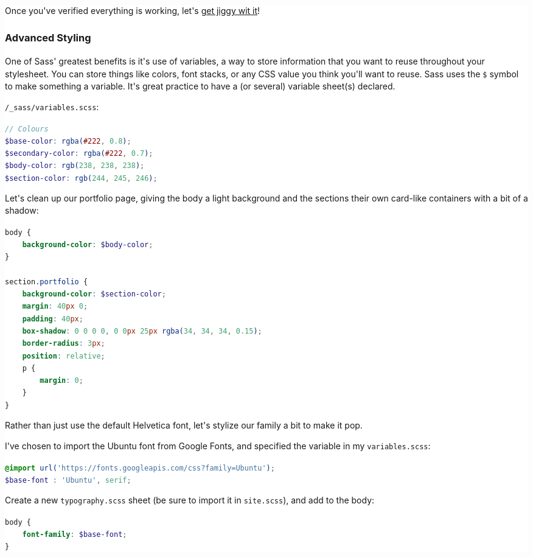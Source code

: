Once you've verified everything is working, let's [get jiggy wit it](https://www.youtube.com/watch?v=3JcmQONgXJM)!

### Advanced Styling

One of Sass' greatest benefits is it's use of variables, a way to store information that you want to reuse throughout your stylesheet. You can store things like colors, font stacks, or any CSS value you think you'll want to reuse. Sass uses the `$` symbol to make something a variable. It's great practice to have a (or several) variable sheet(s) declared.

`/_sass/variables.scss`:
```scss
// Colours
$base-color: rgba(#222, 0.8);
$secondary-color: rgba(#222, 0.7);
$body-color: rgb(238, 238, 238);
$section-color: rgb(244, 245, 246);
```

Let's clean up our portfolio page, giving the body a light background and the sections their own card-like containers with a bit of a shadow:

```scss
body {
    background-color: $body-color;
}

section.portfolio {
    background-color: $section-color;
    margin: 40px 0;
    padding: 40px;
    box-shadow: 0 0 0 0, 0 0px 25px rgba(34, 34, 34, 0.15);
    border-radius: 3px;
    position: relative;
    p {
        margin: 0;
    }
}
```

Rather than just use the default Helvetica font, let's stylize our family a bit to make it pop.

I've chosen to import the Ubuntu font from Google Fonts, and specified the variable in my `variables.scss`:

```scss
@import url('https://fonts.googleapis.com/css?family=Ubuntu');
$base-font : 'Ubuntu', serif;
```

Create a new `typography.scss` sheet (be sure to import it in `site.scss`), and add to the body:

```scss
body {
    font-family: $base-font;
}
```
